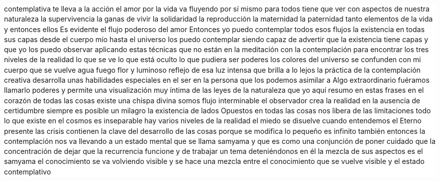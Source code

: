 contemplativa te lleva a la acción
el amor por la vida va fluyendo por sí
mismo
para todos
tiene que ver con aspectos de nuestra
naturaleza la supervivencia
la ganas de vivir la solidaridad la
reproducción la maternidad la paternidad
tanto elementos de la vida y entonces
ellos Es evidente el flujo
poderoso del amor
Entonces yo puedo contemplar todos esos
flujos la existencia en todas sus capas
desde el cuerpo mío hasta el universo
los puedo contemplar
siendo capaz de advertir
que la existencia tiene capas y que yo
los puedo observar
aplicando estas técnicas que no están en
la meditación con la contemplación para
encontrar los tres niveles de la
realidad lo que se ve lo que está oculto
lo que pudiera ser
poderes
los colores del universo se confunden
con mi cuerpo que se vuelve agua fuego
flor y luminoso reflejo de esa luz
intensa que brilla a lo lejos
la práctica de la contemplación creativa
desarrolla unas habilidades especiales
en el ser en la persona que los podemos
asimilar
a Algo extraordinario fuéramos llamarlo
poderes
y permite una visualización muy
íntima de las leyes de la naturaleza que
yo aquí resumo en estas frases en el
corazón de todas las cosas existe una
chispa divina
somos flujo interminable el observador
crea la realidad
en la ausencia de certidumbre siempre es
posible un milagro la existencia de
lados Opuestos en todas las cosas nos
libera de las limitaciones
todo lo que existe en el cosmos es
inseparable hay varios niveles de la
realidad
el miedo se disuelve cuando entendemos
el Eterno presente las crisis contienen
la clave del desarrollo de las cosas
porque se modifica
lo pequeño es infinito también
entonces la contemplación nos va
llevando a un estado mental que se llama
samyama y que es como una conjunción de
poner cuidado que la concentración de
dejar que la recurrencia funcione y de
trabajar un tema deteniéndonos en él la
mezcla de sus aspectos es el samyama
el conocimiento se va volviendo visible
y se hace una mezcla entre el
conocimiento que se vuelve visible y el
estado contemplativo